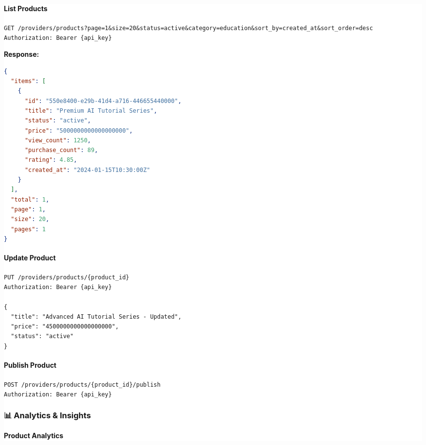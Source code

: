 #### List Products

```http
GET /providers/products?page=1&size=20&status=active&category=education&sort_by=created_at&sort_order=desc
Authorization: Bearer {api_key}
```

**Response:**
```json
{
  "items": [
    {
      "id": "550e8400-e29b-41d4-a716-446655440000",
      "title": "Premium AI Tutorial Series",
      "status": "active",
      "price": "5000000000000000000",
      "view_count": 1250,
      "purchase_count": 89,
      "rating": 4.85,
      "created_at": "2024-01-15T10:30:00Z"
    }
  ],
  "total": 1,
  "page": 1,
  "size": 20,
  "pages": 1
}
```

#### Update Product

```http
PUT /providers/products/{product_id}
Authorization: Bearer {api_key}

{
  "title": "Advanced AI Tutorial Series - Updated",
  "price": "4500000000000000000",
  "status": "active"
}
```

#### Publish Product

```http
POST /providers/products/{product_id}/publish
Authorization: Bearer {api_key}
```

### 📊 Analytics & Insights

#### Product Analytics
